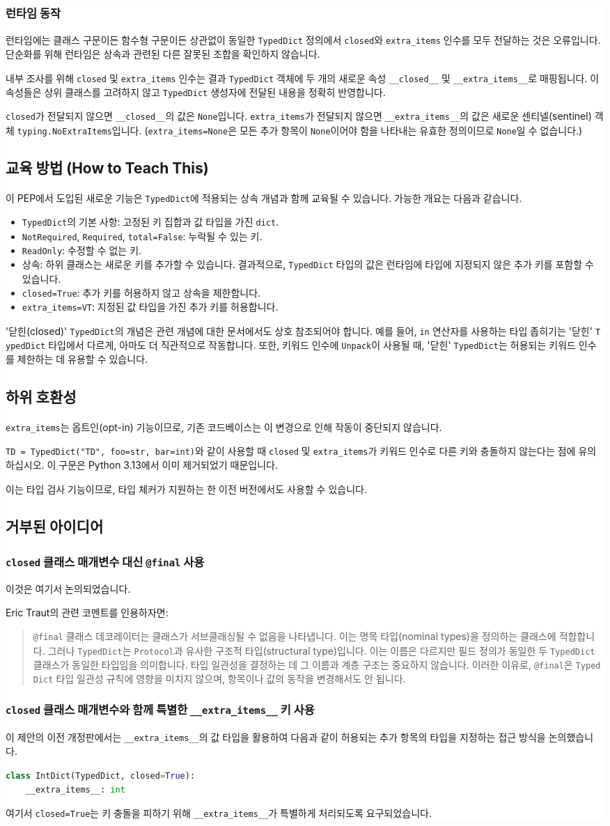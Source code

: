 ### 런타임 동작
런타임에는 클래스 구문이든 함수형 구문이든 상관없이 동일한 `TypedDict` 정의에서 `closed`와 `extra_items` 인수를 모두 전달하는 것은 오류입니다. 단순화를 위해 런타임은 상속과 관련된 다른 잘못된 조합을 확인하지 않습니다.

내부 조사를 위해 `closed` 및 `extra_items` 인수는 결과 `TypedDict` 객체에 두 개의 새로운 속성 `__closed__` 및 `__extra_items__`로 매핑됩니다. 이 속성들은 상위 클래스를 고려하지 않고 `TypedDict` 생성자에 전달된 내용을 정확히 반영합니다.

`closed`가 전달되지 않으면 `__closed__`의 값은 `None`입니다. `extra_items`가 전달되지 않으면 `__extra_items__`의 값은 새로운 센티넬(sentinel) 객체 `typing.NoExtraItems`입니다. (`extra_items=None`은 모든 추가 항목이 `None`이어야 함을 나타내는 유효한 정의이므로 `None`일 수 없습니다.)

## 교육 방법 (How to Teach This)
이 PEP에서 도입된 새로운 기능은 `TypedDict`에 적용되는 상속 개념과 함께 교육될 수 있습니다. 가능한 개요는 다음과 같습니다.

*   `TypedDict`의 기본 사항: 고정된 키 집합과 값 타입을 가진 `dict`.
*   `NotRequired`, `Required`, `total=False`: 누락될 수 있는 키.
*   `ReadOnly`: 수정할 수 없는 키.
*   상속: 하위 클래스는 새로운 키를 추가할 수 있습니다. 결과적으로, `TypedDict` 타입의 값은 런타임에 타입에 지정되지 않은 추가 키를 포함할 수 있습니다.
*   `closed=True`: 추가 키를 허용하지 않고 상속을 제한합니다.
*   `extra_items=VT`: 지정된 값 타입을 가진 추가 키를 허용합니다.

'닫힌(closed)' `TypedDict`의 개념은 관련 개념에 대한 문서에서도 상호 참조되어야 합니다. 예를 들어, `in` 연산자를 사용하는 타입 좁히기는 '닫힌' `TypedDict` 타입에서 다르게, 아마도 더 직관적으로 작동합니다. 또한, 키워드 인수에 `Unpack`이 사용될 때, '닫힌' `TypedDict`는 허용되는 키워드 인수를 제한하는 데 유용할 수 있습니다.

## 하위 호환성
`extra_items`는 옵트인(opt-in) 기능이므로, 기존 코드베이스는 이 변경으로 인해 작동이 중단되지 않습니다.

`TD = TypedDict("TD", foo=str, bar=int)`와 같이 사용할 때 `closed` 및 `extra_items`가 키워드 인수로 다른 키와 충돌하지 않는다는 점에 유의하십시오. 이 구문은 Python 3.13에서 이미 제거되었기 때문입니다.

이는 타입 검사 기능이므로, 타입 체커가 지원하는 한 이전 버전에서도 사용할 수 있습니다.

## 거부된 아이디어

### `closed` 클래스 매개변수 대신 `@final` 사용
이것은 여기서 논의되었습니다.

Eric Traut의 관련 코멘트를 인용하자면:

> `@final` 클래스 데코레이터는 클래스가 서브클래싱될 수 없음을 나타냅니다. 이는 명목 타입(nominal types)을 정의하는 클래스에 적합합니다. 그러나 `TypedDict`는 `Protocol`과 유사한 구조적 타입(structural type)입니다. 이는 이름은 다르지만 필드 정의가 동일한 두 `TypedDict` 클래스가 동일한 타입임을 의미합니다. 타입 일관성을 결정하는 데 그 이름과 계층 구조는 중요하지 않습니다. 이러한 이유로, `@final`은 `TypedDict` 타입 일관성 규칙에 영향을 미치지 않으며, 항목이나 값의 동작을 변경해서도 안 됩니다.

### `closed` 클래스 매개변수와 함께 특별한 `__extra_items__` 키 사용
이 제안의 이전 개정판에서는 `__extra_items__`의 값 타입을 활용하여 다음과 같이 허용되는 추가 항목의 타입을 지정하는 접근 방식을 논의했습니다.

```python
class IntDict(TypedDict, closed=True):
    __extra_items__: int
```
여기서 `closed=True`는 키 충돌을 피하기 위해 `__extra_items__`가 특별하게 처리되도록 요구되었습니다.
